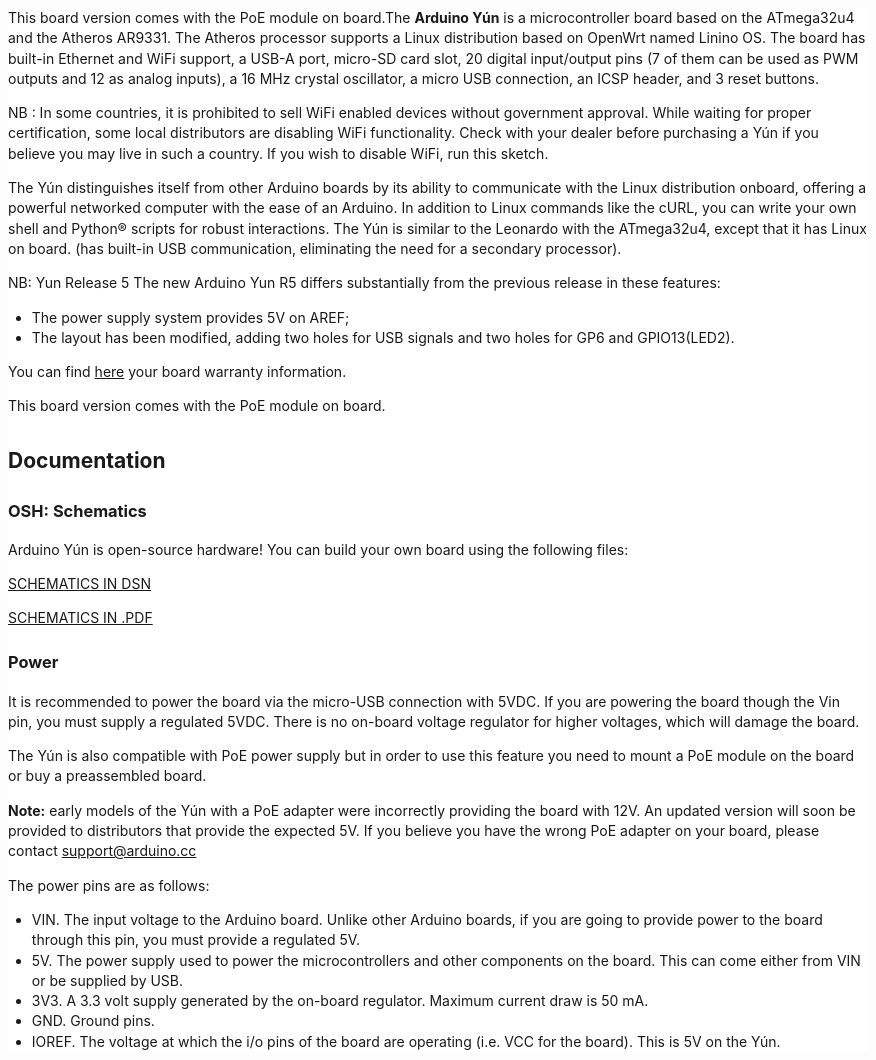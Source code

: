 This board version comes with the PoE module on board.The **Arduino Yún** is a microcontroller board based on the ATmega32u4 and the Atheros AR9331\. The Atheros processor supports a Linux distribution based on OpenWrt named Linino OS. The board has built-in Ethernet and WiFi support, a USB-A port, micro-SD card slot, 20 digital input/output pins (7 of them can be used as PWM outputs and 12 as analog inputs), a 16 MHz crystal oscillator, a micro USB connection, an ICSP header, and 3 reset buttons.

NB : In some countries, it is prohibited to sell WiFi enabled devices without government approval. While waiting for proper certification, some local distributors are disabling WiFi functionality. Check with your dealer before purchasing a Yún if you believe you may live in such a country. If you wish to disable WiFi, run this sketch.

The Yún distinguishes itself from other Arduino boards by its ability to communicate with the Linux distribution onboard, offering a powerful networked computer with the ease of an Arduino. In addition to Linux commands like the cURL, you can write your own shell and Python® scripts for robust interactions. The Yún is similar to the Leonardo with the ATmega32u4, except that it has Linux on board. (has built-in USB communication, eliminating the need for a secondary processor).

NB: Yun Release 5 The new Arduino Yun R5 differs substantially from the previous release in these features:

* The power supply system provides 5V on AREF;
* The layout has been modified, adding two holes for USB signals and two holes for GP6 and GPIO13(LED2).

You can find [here](https://www.arduino.cc/en/Main/warranty) your board warranty information.

This board version comes with the PoE module on board.

## Documentation

### OSH: Schematics

Arduino Yún is open-source hardware! You can build your own board using the following files:

[SCHEMATICS IN DSN](https://www.arduino.cc/en/uploads/Main/YUN-V04(20150114).DSN.zip) 

[SCHEMATICS IN .PDF](https://www.arduino.cc/en/uploads/Main/YUN-V04(20150114).pdf)

### Power

It is recommended to power the board via the micro-USB connection with 5VDC. If you are powering the board though the Vin pin, you must supply a regulated 5VDC. There is no on-board voltage regulator for higher voltages, which will damage the board.

The Yún is also compatible with PoE power supply but in order to use this feature you need to mount a PoE module on the board or buy a preassembled board.

**Note:** early models of the Yún with a PoE adapter were incorrectly providing the board with 12V. An updated version will soon be provided to distributors that provide the expected 5V. If you believe you have the wrong PoE adapter on your board, please contact [support@arduino.cc](mailto:support@arduino.cc "Support mail")

The power pins are as follows:

* VIN. The input voltage to the Arduino board. Unlike other Arduino boards, if you are going to provide power to the board through this pin, you must provide a regulated 5V.
* 5V. The power supply used to power the microcontrollers and other components on the board. This can come either from VIN or be supplied by USB.
* 3V3\. A 3.3 volt supply generated by the on-board regulator. Maximum current draw is 50 mA.
* GND. Ground pins.
* IOREF. The voltage at which the i/o pins of the board are operating (i.e. VCC for the board). This is 5V on the Yún.
